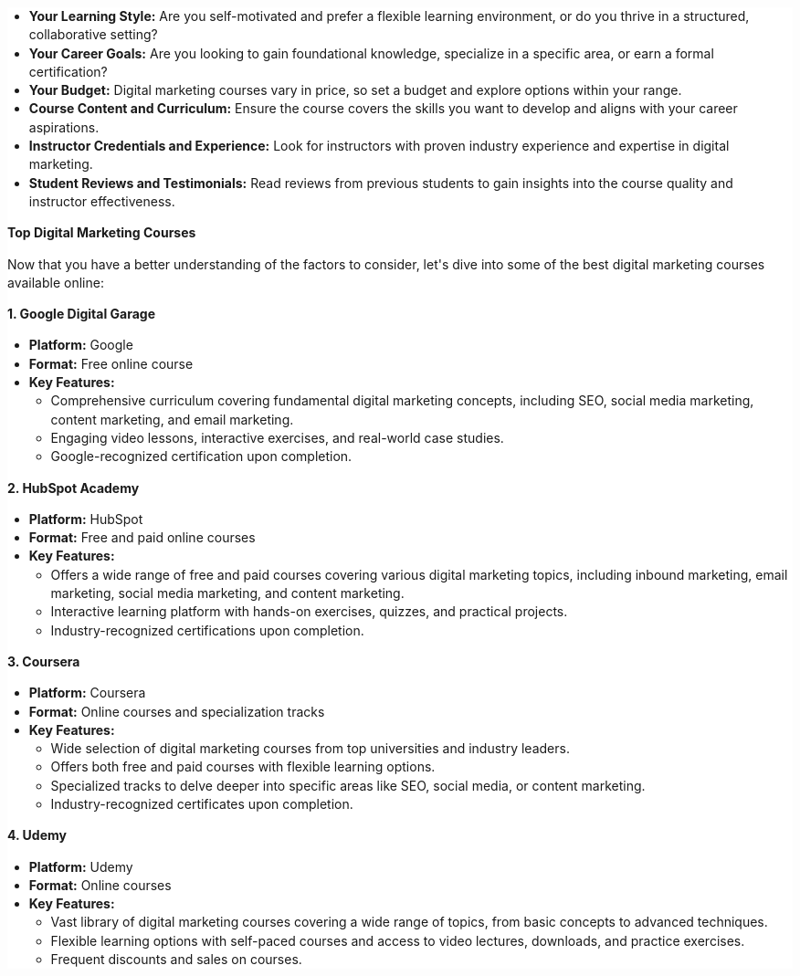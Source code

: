 * **Your Learning Style:** Are you self-motivated and prefer a flexible learning environment, or do you thrive in a structured, collaborative setting?
* **Your Career Goals:** Are you looking to gain foundational knowledge, specialize in a specific area, or earn a formal certification?
* **Your Budget:** Digital marketing courses vary in price, so set a budget and explore options within your range. 
* **Course Content and Curriculum:** Ensure the course covers the skills you want to develop and aligns with your career aspirations.
* **Instructor Credentials and Experience:**  Look for instructors with proven industry experience and expertise in digital marketing.
* **Student Reviews and Testimonials:**  Read reviews from previous students to gain insights into the course quality and instructor effectiveness.

**Top Digital Marketing Courses**

Now that you have a better understanding of the factors to consider, let's dive into some of the best digital marketing courses available online:

**1. Google Digital Garage**

* **Platform:** Google 
* **Format:** Free online course
* **Key Features:** 
    *  Comprehensive curriculum covering fundamental digital marketing concepts, including SEO, social media marketing, content marketing, and email marketing.
    *  Engaging video lessons, interactive exercises, and real-world case studies.
    *  Google-recognized certification upon completion.

**2. HubSpot Academy**

* **Platform:** HubSpot
* **Format:** Free and paid online courses
* **Key Features:**
    *  Offers a wide range of free and paid courses covering various digital marketing topics, including inbound marketing, email marketing, social media marketing, and content marketing.
    *  Interactive learning platform with hands-on exercises, quizzes, and practical projects.
    *  Industry-recognized certifications upon completion.

**3. Coursera**

* **Platform:** Coursera
* **Format:** Online courses and specialization tracks
* **Key Features:**
    *  Wide selection of digital marketing courses from top universities and industry leaders.
    *  Offers both free and paid courses with flexible learning options.
    *  Specialized tracks to delve deeper into specific areas like SEO, social media, or content marketing.
    *  Industry-recognized certificates upon completion.

**4. Udemy**

* **Platform:** Udemy
* **Format:** Online courses
* **Key Features:** 
    *  Vast library of digital marketing courses covering a wide range of topics, from basic concepts to advanced techniques.
    *  Flexible learning options with self-paced courses and access to video lectures, downloads, and practice exercises.
    *  Frequent discounts and sales on courses.
